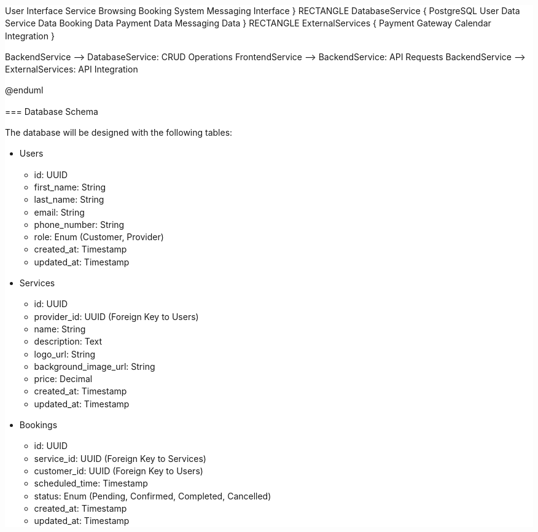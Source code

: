   User Interface
  Service Browsing
  Booking System
  Messaging Interface
}
RECTANGLE DatabaseService {
  PostgreSQL
  User Data
  Service Data
  Booking Data
  Payment Data
  Messaging Data
}
RECTANGLE ExternalServices {
  Payment Gateway
  Calendar Integration
}

BackendService --> DatabaseService: CRUD Operations
FrontendService --> BackendService: API Requests
BackendService --> ExternalServices: API Integration

@enduml

=== Database Schema

The database will be designed with the following tables:

* Users
  - id: UUID
  - first_name: String
  - last_name: String
  - email: String
  - phone_number: String
  - role: Enum (Customer, Provider)
  - created_at: Timestamp
  - updated_at: Timestamp

* Services
  - id: UUID
  - provider_id: UUID (Foreign Key to Users)
  - name: String
  - description: Text
  - logo_url: String
  - background_image_url: String
  - price: Decimal
  - created_at: Timestamp
  - updated_at: Timestamp

* Bookings
  - id: UUID
  - service_id: UUID (Foreign Key to Services)
  - customer_id: UUID (Foreign Key to Users)
  - scheduled_time: Timestamp
  - status: Enum (Pending, Confirmed, Completed, Cancelled)
  - created_at: Timestamp
  - updated_at: Timestamp
